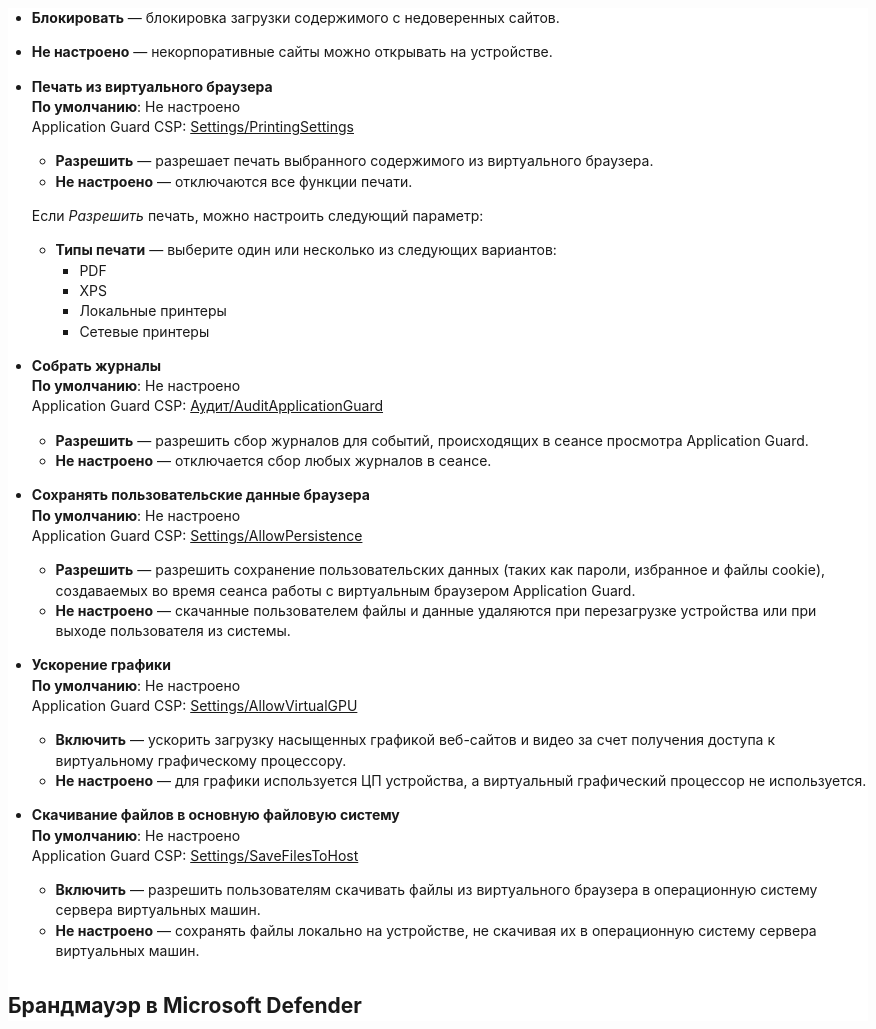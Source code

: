   - **Блокировать** — блокировка загрузки содержимого с недоверенных сайтов.  
  - **Не настроено** — некорпоративные сайты можно открывать на устройстве.  
 
- **Печать из виртуального браузера**  
  **По умолчанию**: Не настроено  
  Application Guard CSP: [Settings/PrintingSettings](https://go.microsoft.com/fwlink/?linkid=872354)  

  - **Разрешить** — разрешает печать выбранного содержимого из виртуального браузера.  
  - **Не настроено** — отключаются все функции печати.  

  Если *Разрешить* печать, можно настроить следующий параметр:
  - **Типы печати** — выберите один или несколько из следующих вариантов:  
    - PDF  
    - XPS  
    - Локальные принтеры
    - Сетевые принтеры  

- **Собрать журналы**  
  **По умолчанию**: Не настроено  
  Application Guard CSP: [Аудит/AuditApplicationGuard](https://go.microsoft.com/fwlink/?linkid=872418)  

  - **Разрешить** — разрешить сбор журналов для событий, происходящих в сеансе просмотра Application Guard.  
  - **Не настроено** — отключается сбор любых журналов в сеансе.  

- **Сохранять пользовательские данные браузера**  
  **По умолчанию**: Не настроено  
  Application Guard CSP: [Settings/AllowPersistence](https://go.microsoft.com/fwlink/?linkid=872419)  

  - **Разрешить** — разрешить сохранение пользовательских данных (таких как пароли, избранное и файлы cookie), создаваемых во время сеанса работы с виртуальным браузером Application Guard.  
  - **Не настроено** — скачанные пользователем файлы и данные удаляются при перезагрузке устройства или при выходе пользователя из системы.  

- **Ускорение графики**  
 **По умолчанию**: Не настроено  
  Application Guard CSP: [Settings/AllowVirtualGPU](https://go.microsoft.com/fwlink/?linkid=872420)  
      
  - **Включить** — ускорить загрузку насыщенных графикой веб-сайтов и видео за счет получения доступа к виртуальному графическому процессору.  
  - **Не настроено** — для графики используется ЦП устройства, а виртуальный графический процессор не используется.  

- **Скачивание файлов в основную файловую систему**  
  **По умолчанию**: Не настроено  
  Application Guard CSP: [Settings/SaveFilesToHost](https://go.microsoft.com/fwlink/?linkid=872421)  

  - **Включить** — разрешить пользователям скачивать файлы из виртуального браузера в операционную систему сервера виртуальных машин.  
  - **Не настроено** — сохранять файлы локально на устройстве, не скачивая их в операционную систему сервера виртуальных машин.  

## <a name="microsoft-defender-firewall"></a>Брандмауэр в Microsoft Defender  
 
